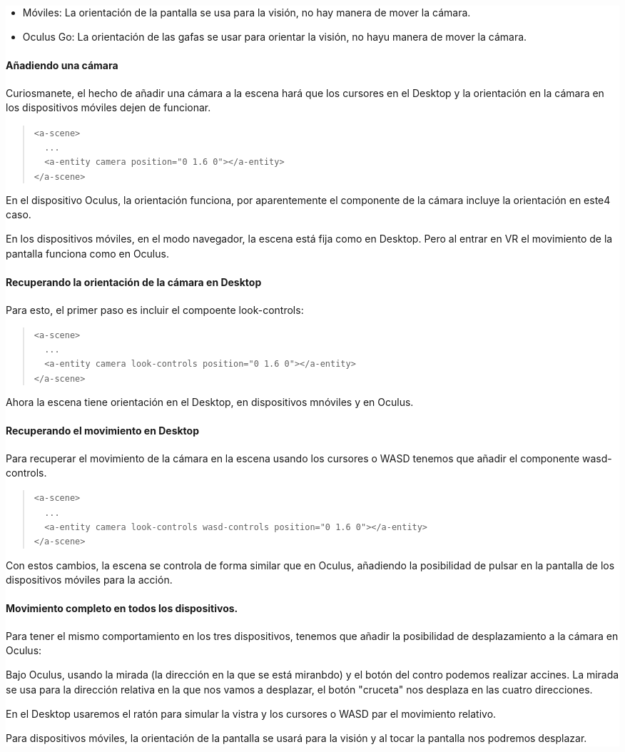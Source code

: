 - Móviles: La orientación de la pantalla se usa para la visión, no hay manera de mover la cámara.

- Oculus Go: La orientación de las gafas se usar para orientar la visión, no hayu manera de mover la cámara.


#### Añadiendo una cámara
Curiosmanete, el hecho de añadir una cámara a la escena hará que los cursores en el Desktop y la orientación en la cámara en los dispositivos móviles dejen de funcionar.

>     <a-scene>
>       ...
>       <a-entity camera position="0 1.6 0"></a-entity>
>     </a-scene>

En el dispositivo Oculus, la orientación funciona, por aparentemente el componente de la cámara incluye la orientación en este4 caso.

En los dispositivos móviles, en el modo navegador, la escena está fija como en Desktop. Pero al entrar en VR el movimiento de la pantalla funciona como en Oculus.


#### Recuperando la orientación de la cámara en Desktop
Para esto, el primer paso es incluir el compoente look-controls:

>     <a-scene>
>       ...
>       <a-entity camera look-controls position="0 1.6 0"></a-entity>
>     </a-scene>

Ahora la escena tiene orientación en el Desktop, en dispositivos mnóviles y en Oculus.

#### Recuperando el movimiento en Desktop
Para recuperar el movimiento de la cámara en la escena usando los cursores o WASD tenemos que añadir el componente wasd-controls.

>     <a-scene>
>       ...
>       <a-entity camera look-controls wasd-controls position="0 1.6 0"></a-entity>
>     </a-scene>

Con estos cambios, la escena se controla de forma similar que en Oculus, añadiendo la posibilidad de pulsar en la pantalla de los dispositivos móviles para la acción.

#### Movimiento completo en todos los dispositivos.
Para tener el mismo comportamiento en los tres dispositivos, tenemos que añadir la posibilidad de desplazamiento a la cámara en Oculus:

Bajo Oculus, usando la mirada (la dirección en la que se está miranbdo) y el botón del contro podemos realizar accines. La mirada se usa para la dirección relativa en la que nos vamos a desplazar, el botón "cruceta" nos desplaza en las cuatro direcciones.

En el Desktop usaremos el ratón para simular la vistra y los cursores o WASD par el movimiento relativo.

Para dispositivos móviles, la orientación de la pantalla se usará para la visión y al tocar la pantalla nos podremos desplazar.
